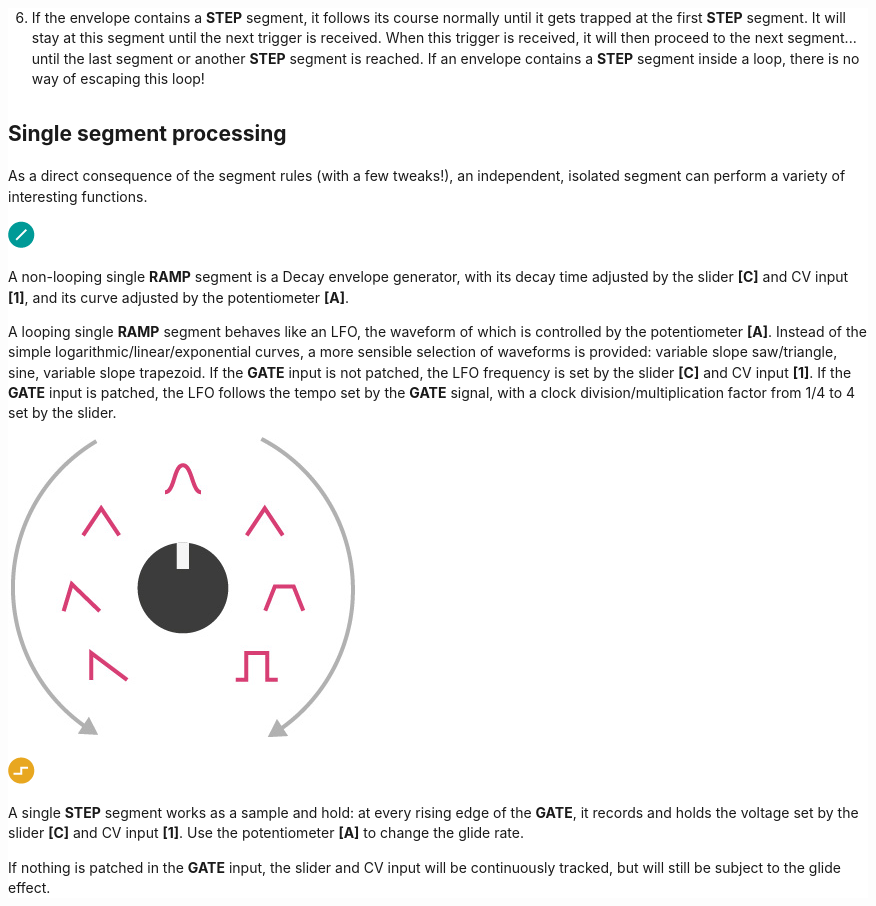 6. If the envelope contains a **STEP** segment, it follows its course normally until it gets trapped at the first **STEP** segment. It will stay at this segment until the next trigger is received. When this trigger is received, it will then proceed to the next segment... until the last segment or another **STEP** segment is reached. If an envelope contains a **STEP** segment inside a loop, there is no way of escaping this loop!

## Single segment processing

As a direct consequence of the segment rules (with a few tweaks!), an independent, isolated segment can perform a variety of interesting functions.

![](images/segment_ramp.png)

A non-looping single **RAMP** segment is a Decay envelope generator, with its decay time adjusted by the slider **[C]** and CV input **[1]**, and its curve adjusted by the potentiometer **[A]**.

A looping single **RAMP** segment behaves like an LFO, the waveform of which is controlled by the potentiometer **[A]**. Instead of the simple logarithmic/linear/exponential curves, a more sensible selection of waveforms is provided: variable slope saw/triangle, sine, variable slope trapezoid. If the **GATE** input is not patched, the LFO frequency is set by the slider **[C]** and CV input **[1]**. If the **GATE** input is patched, the LFO follows the tempo set by the **GATE** signal, with a clock division/multiplication factor from 1/4 to 4 set by the slider.

![](images/lfo_shapes.jpg)

![](images/segment_step.png)

A single **STEP** segment works as a sample and hold: at every rising edge of the **GATE**, it records and holds the voltage set by the slider **[C]** and CV input **[1]**. Use the potentiometer **[A]** to change the glide rate.

If nothing is patched in the **GATE** input, the slider and CV input will be continuously tracked, but will still be subject to the glide effect.
